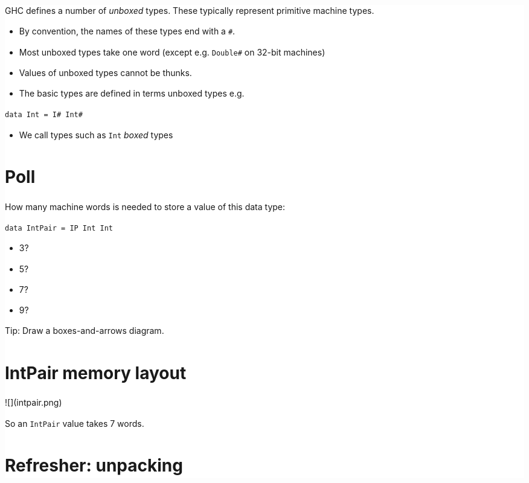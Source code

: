 GHC defines a number of _unboxed_ types.  These typically represent
primitive machine types.

* By convention, the names of these types end with a
  `#`.

* Most unboxed types take one word (except
  e.g. `Double#` on 32-bit machines)

* Values of unboxed types cannot be thunks.

* The basic types are defined in terms unboxed types e.g.

~~~~ {.haskell}
data Int = I# Int#
~~~~

* We call types such as `Int` _boxed_ types


# Poll

How many machine words is needed to store a value of this data type:

~~~~ {.haskell}
data IntPair = IP Int Int
~~~~

* 3?

* 5?

* 7?

* 9?

Tip: Draw a boxes-and-arrows diagram.


# IntPair memory layout

<p>![](intpair.png)</p>

So an `IntPair` value takes 7 words.


# Refresher: unpacking
